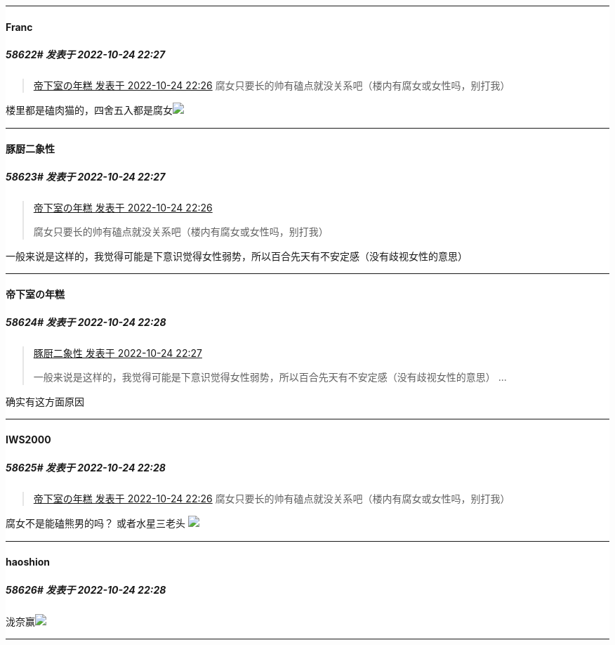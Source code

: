*****

####  Franc  
##### 58622#       发表于 2022-10-24 22:27

<blockquote><a href="httphttps://bbs.saraba1st.com/2b/forum.php?mod=redirect&amp;goto=findpost&amp;pid=58084314&amp;ptid=2045127" target="_blank">帝下室の年糕 发表于 2022-10-24 22:26</a>
腐女只要长的帅有磕点就没关系吧（楼内有腐女或女性吗，别打我）</blockquote>
楼里都是磕肉猫的，四舍五入都是腐女<img src="https://static.saraba1st.com/image/smiley/face2017/037.png" referrerpolicy="no-referrer">

*****

####  豚厨二象性  
##### 58623#       发表于 2022-10-24 22:27

<blockquote><a href="httphttps://bbs.saraba1st.com/2b/forum.php?mod=redirect&amp;goto=findpost&amp;pid=58084314&amp;ptid=2045127" target="_blank">帝下室の年糕 发表于 2022-10-24 22:26</a>

腐女只要长的帅有磕点就没关系吧（楼内有腐女或女性吗，别打我）</blockquote>
一般来说是这样的，我觉得可能是下意识觉得女性弱势，所以百合先天有不安定感（没有歧视女性的意思）

*****

####  帝下室の年糕  
##### 58624#       发表于 2022-10-24 22:28

<blockquote><a href="httphttps://bbs.saraba1st.com/2b/forum.php?mod=redirect&amp;goto=findpost&amp;pid=58084327&amp;ptid=2045127" target="_blank">豚厨二象性 发表于 2022-10-24 22:27</a>

一般来说是这样的，我觉得可能是下意识觉得女性弱势，所以百合先天有不安定感（没有歧视女性的意思） ...</blockquote>
确实有这方面原因

*****

####  IWS2000  
##### 58625#       发表于 2022-10-24 22:28

<blockquote><a href="httphttps://bbs.saraba1st.com/2b/forum.php?mod=redirect&amp;goto=findpost&amp;pid=58084314&amp;ptid=2045127" target="_blank">帝下室の年糕 发表于 2022-10-24 22:26</a>
腐女只要长的帅有磕点就没关系吧（楼内有腐女或女性吗，别打我）</blockquote>
腐女不是能磕熊男的吗？
或者水星三老头
<img src="https://p.sda1.dev/7/4c9a829a13dd38b2ac2d52f93ba69fb9/CMP_20221024222752625.png" referrerpolicy="no-referrer">

*****

####  haoshion  
##### 58626#       发表于 2022-10-24 22:28

泷奈赢<img src="https://static.saraba1st.com/image/smiley/face2017/072.png" referrerpolicy="no-referrer">

*****
